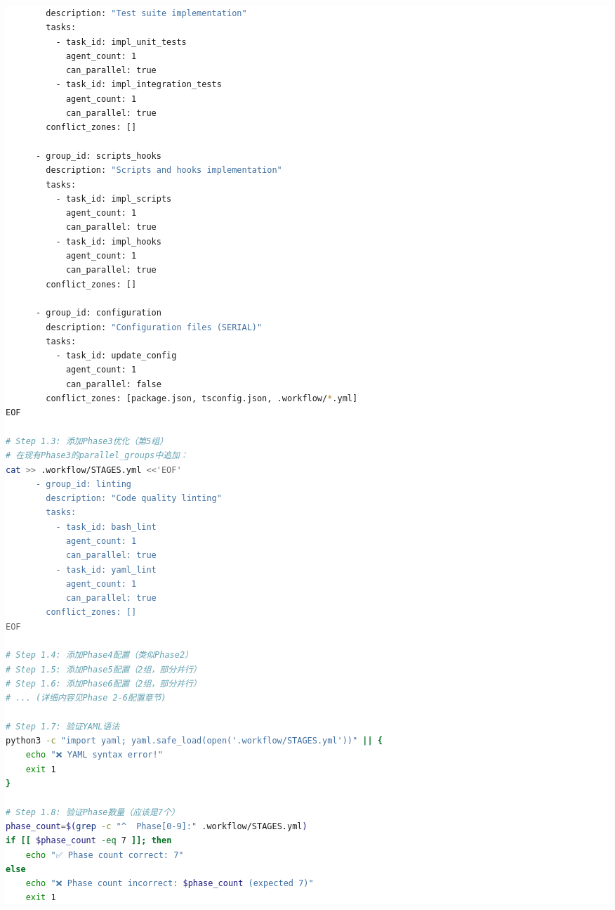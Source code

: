 ```bash
        description: "Test suite implementation"
        tasks:
          - task_id: impl_unit_tests
            agent_count: 1
            can_parallel: true
          - task_id: impl_integration_tests
            agent_count: 1
            can_parallel: true
        conflict_zones: []

      - group_id: scripts_hooks
        description: "Scripts and hooks implementation"
        tasks:
          - task_id: impl_scripts
            agent_count: 1
            can_parallel: true
          - task_id: impl_hooks
            agent_count: 1
            can_parallel: true
        conflict_zones: []

      - group_id: configuration
        description: "Configuration files (SERIAL)"
        tasks:
          - task_id: update_config
            agent_count: 1
            can_parallel: false
        conflict_zones: [package.json, tsconfig.json, .workflow/*.yml]
EOF

# Step 1.3: 添加Phase3优化（第5组）
# 在现有Phase3的parallel_groups中追加：
cat >> .workflow/STAGES.yml <<'EOF'
      - group_id: linting
        description: "Code quality linting"
        tasks:
          - task_id: bash_lint
            agent_count: 1
            can_parallel: true
          - task_id: yaml_lint
            agent_count: 1
            can_parallel: true
        conflict_zones: []
EOF

# Step 1.4: 添加Phase4配置（类似Phase2）
# Step 1.5: 添加Phase5配置（2组，部分并行）
# Step 1.6: 添加Phase6配置（2组，部分并行）
# ... (详细内容见Phase 2-6配置章节)

# Step 1.7: 验证YAML语法
python3 -c "import yaml; yaml.safe_load(open('.workflow/STAGES.yml'))" || {
    echo "❌ YAML syntax error!"
    exit 1
}

# Step 1.8: 验证Phase数量（应该是7个）
phase_count=$(grep -c "^  Phase[0-9]:" .workflow/STAGES.yml)
if [[ $phase_count -eq 7 ]]; then
    echo "✅ Phase count correct: 7"
else
    echo "❌ Phase count incorrect: $phase_count (expected 7)"
    exit 1
```